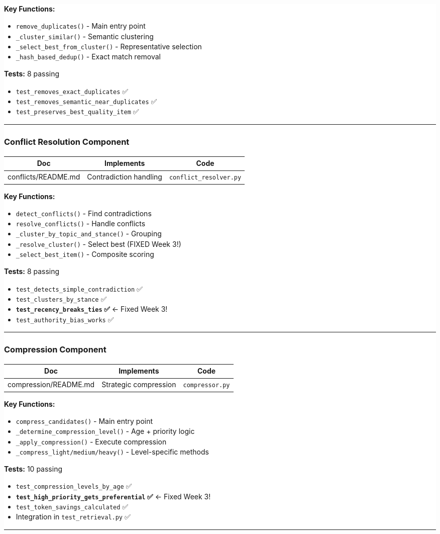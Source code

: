 **Key Functions:**
- `remove_duplicates()` - Main entry point
- `_cluster_similar()` - Semantic clustering
- `_select_best_from_cluster()` - Representative selection
- `_hash_based_dedup()` - Exact match removal

**Tests:** 8 passing
- `test_removes_exact_duplicates` ✅
- `test_removes_semantic_near_duplicates` ✅
- `test_preserves_best_quality_item` ✅

---

### **Conflict Resolution Component**

| Doc | Implements | Code |
|-----|-----------|------|
| conflicts/README.md | Contradiction handling | `conflict_resolver.py` |

**Key Functions:**
- `detect_conflicts()` - Find contradictions
- `resolve_conflicts()` - Handle conflicts
- `_cluster_by_topic_and_stance()` - Grouping
- `_resolve_cluster()` - Select best (FIXED Week 3!)
- `_select_best_item()` - Composite scoring

**Tests:** 8 passing
- `test_detects_simple_contradiction` ✅
- `test_clusters_by_stance` ✅
- **`test_recency_breaks_ties` ✅** ← Fixed Week 3!
- `test_authority_bias_works` ✅

---

### **Compression Component**

| Doc | Implements | Code |
|-----|-----------|------|
| compression/README.md | Strategic compression | `compressor.py` |

**Key Functions:**
- `compress_candidates()` - Main entry point
- `_determine_compression_level()` - Age + priority logic
- `_apply_compression()` - Execute compression
- `_compress_light/medium/heavy()` - Level-specific methods

**Tests:** 10 passing
- `test_compression_levels_by_age` ✅
- **`test_high_priority_gets_preferential` ✅** ← Fixed Week 3!
- `test_token_savings_calculated` ✅
- Integration in `test_retrieval.py` ✅

---
